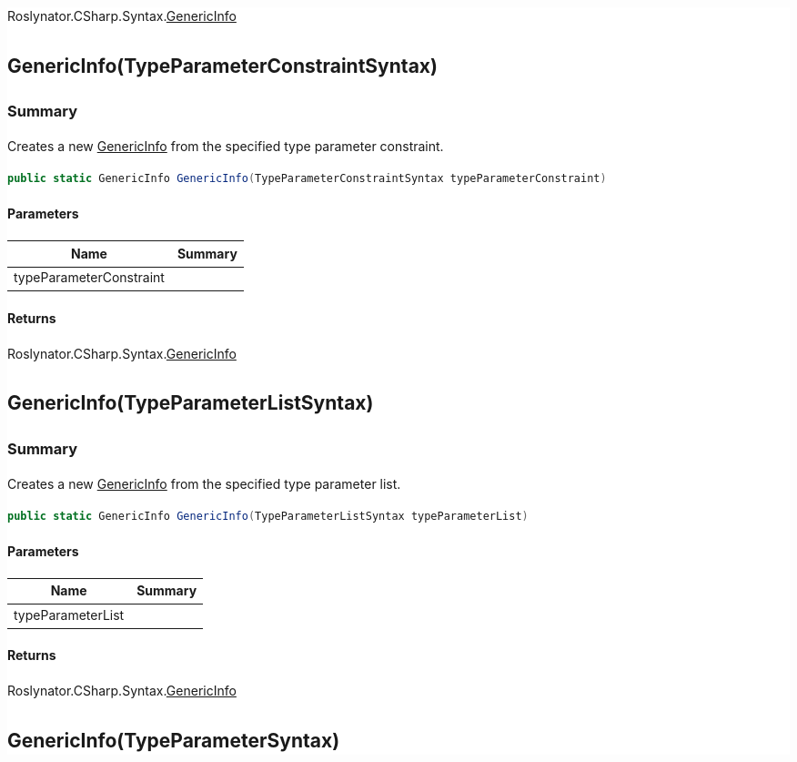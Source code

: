 Roslynator\.CSharp\.Syntax\.[GenericInfo](../../Syntax/GenericInfo/README.md)

## GenericInfo\(TypeParameterConstraintSyntax\)<a name="Roslynator_CSharp_SyntaxInfo_GenericInfo_Microsoft_CodeAnalysis_CSharp_Syntax_TypeParameterConstraintSyntax_"></a>

### Summary

Creates a new [GenericInfo](../../Syntax/GenericInfo/README.md) from the specified type parameter constraint\.

```csharp
public static GenericInfo GenericInfo(TypeParameterConstraintSyntax typeParameterConstraint)
```

#### Parameters

| Name | Summary |
| ---- | ------- |
| typeParameterConstraint | |

#### Returns

Roslynator\.CSharp\.Syntax\.[GenericInfo](../../Syntax/GenericInfo/README.md)

## GenericInfo\(TypeParameterListSyntax\)<a name="Roslynator_CSharp_SyntaxInfo_GenericInfo_Microsoft_CodeAnalysis_CSharp_Syntax_TypeParameterListSyntax_"></a>

### Summary

Creates a new [GenericInfo](../../Syntax/GenericInfo/README.md) from the specified type parameter list\.

```csharp
public static GenericInfo GenericInfo(TypeParameterListSyntax typeParameterList)
```

#### Parameters

| Name | Summary |
| ---- | ------- |
| typeParameterList | |

#### Returns

Roslynator\.CSharp\.Syntax\.[GenericInfo](../../Syntax/GenericInfo/README.md)

## GenericInfo\(TypeParameterSyntax\)<a name="Roslynator_CSharp_SyntaxInfo_GenericInfo_Microsoft_CodeAnalysis_CSharp_Syntax_TypeParameterSyntax_"></a>
